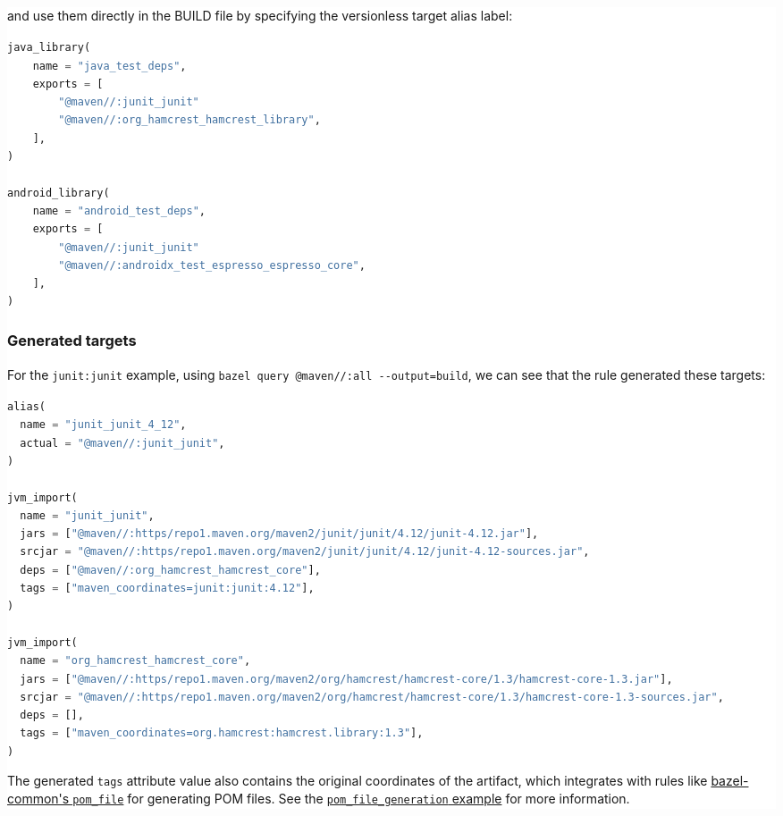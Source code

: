 and use them directly in the BUILD file by specifying the versionless target alias label:

```python
java_library(
    name = "java_test_deps",
    exports = [
        "@maven//:junit_junit"
        "@maven//:org_hamcrest_hamcrest_library",
    ],
)

android_library(
    name = "android_test_deps",
    exports = [
        "@maven//:junit_junit"
        "@maven//:androidx_test_espresso_espresso_core",
    ],
)
```

### Generated targets

For the `junit:junit` example, using `bazel query @maven//:all --output=build`, we can see that the rule generated these targets:

```python
alias(
  name = "junit_junit_4_12",
  actual = "@maven//:junit_junit",
)

jvm_import(
  name = "junit_junit",
  jars = ["@maven//:https/repo1.maven.org/maven2/junit/junit/4.12/junit-4.12.jar"],
  srcjar = "@maven//:https/repo1.maven.org/maven2/junit/junit/4.12/junit-4.12-sources.jar",
  deps = ["@maven//:org_hamcrest_hamcrest_core"],
  tags = ["maven_coordinates=junit:junit:4.12"],
)

jvm_import(
  name = "org_hamcrest_hamcrest_core",
  jars = ["@maven//:https/repo1.maven.org/maven2/org/hamcrest/hamcrest-core/1.3/hamcrest-core-1.3.jar"],
  srcjar = "@maven//:https/repo1.maven.org/maven2/org/hamcrest/hamcrest-core/1.3/hamcrest-core-1.3-sources.jar",
  deps = [],
  tags = ["maven_coordinates=org.hamcrest:hamcrest.library:1.3"],
)
```

The generated `tags` attribute value also contains the original coordinates of
the artifact, which integrates with rules like [bazel-common's
`pom_file`](https://github.com/google/bazel-common/blob/f1115e0f777f08c3cdb115526c4e663005bec69b/tools/maven/pom_file.bzl#L177)
for generating POM files. See the [`pom_file_generation`
example](examples/pom_file_generation/) for more information.
